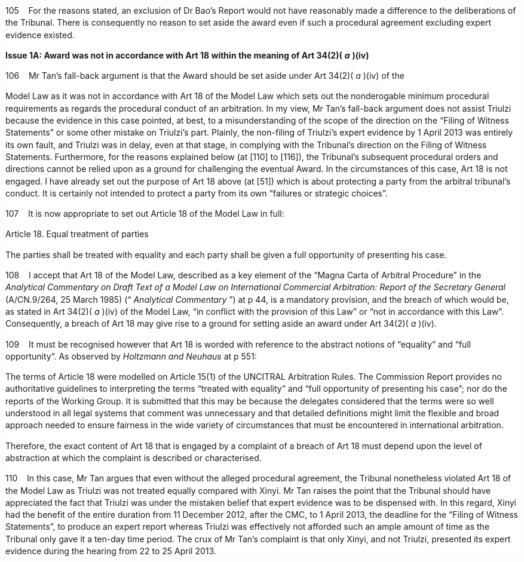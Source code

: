 105    For the reasons stated, an exclusion of Dr Bao’s Report would not have reasonably made a difference to the deliberations of the Tribunal. There is consequently no reason to set aside the award even if such a procedural agreement excluding expert evidence existed. 

**Issue 1A: Award was not in accordance with Art 18 within the meaning of Art 34(2)(** **_a_** **)(iv)** 

106    Mr Tan’s fall-back argument is that the Award should be set aside under Art 34(2)( _a_ )(iv) of the 


Model Law as it was not in accordance with Art 18 of the Model Law which sets out the nonderogable minimum procedural requirements as regards the procedural conduct of an arbitration. In my view, Mr Tan’s fall-back argument does not assist Triulzi because the evidence in this case pointed, at best, to a misunderstanding of the scope of the direction on the “Filing of Witness Statements” or some other mistake on Triulzi’s part. Plainly, the non-filing of Triulzi’s expert evidence by 1 April 2013 was entirely its own fault, and Triulzi was in delay, even at that stage, in complying with the Tribunal’s direction on the Filing of Witness Statements. Furthermore, for the reasons explained below (at [110] to [116]), the Tribunal’s subsequent procedural orders and directions cannot be relied upon as a ground for challenging the eventual Award. In the circumstances of this case, Art 18 is not engaged. I have already set out the purpose of Art 18 above (at [51]) which is about protecting a party from the arbitral tribunal’s conduct. It is certainly not intended to protect a party from its own “failures or strategic choices”. 

107    It is now appropriate to set out Article 18 of the Model Law in full: 

 Article 18. Equal treatment of parties 

 The parties shall be treated with equality and each party shall be given a full opportunity of presenting his case. 

108    I accept that Art 18 of the Model Law, described as a key element of the “Magna Carta of Arbitral Procedure” in the _Analytical Commentary on Draft Text of a Model Law on International Commercial Arbitration: Report of the Secretary General_ (A/CN.9/264, 25 March 1985) (“ _Analytical Commentary_ ”) at p 44, is a mandatory provision, and the breach of which would be, as stated in Art 34(2)( _a_ )(iv) of the Model Law, “in conflict with the provision of this Law” or “not in accordance with this Law”. Consequently, a breach of Art 18 may give rise to a ground for setting aside an award under Art 34(2)( _a_ )(iv). 

109    It must be recognised however that Art 18 is worded with reference to the abstract notions of “equality” and “full opportunity”. As observed by _Holtzmann and Neuhaus_ at p 551: 

 The terms of Article 18 were modelled on Article 15(1) of the UNCITRAL Arbitration Rules. The Commission Report provides no authoritative guidelines to interpreting the terms “treated with equality” and “full opportunity of presenting his case”; nor do the reports of the Working Group. It is submitted that this may be because the delegates considered that the terms were so well understood in all legal systems that comment was unnecessary and that detailed definitions might limit the flexible and broad approach needed to ensure fairness in the wide variety of circumstances that must be encountered in international arbitration. 

Therefore, the exact content of Art 18 that is engaged by a complaint of a breach of Art 18 must depend upon the level of abstraction at which the complaint is described or characterised. 

110    In this case, Mr Tan argues that even without the alleged procedural agreement, the Tribunal nonetheless violated Art 18 of the Model Law as Triulzi was not treated equally compared with Xinyi. Mr Tan raises the point that the Tribunal should have appreciated the fact that Triulzi was under the mistaken belief that expert evidence was to be dispensed with. In this regard, Xinyi had the benefit of the entire duration from 11 December 2012, after the CMC, to 1 April 2013, the deadline for the “Filing of Witness Statements”, to produce an expert report whereas Triulzi was effectively not afforded such an ample amount of time as the Tribunal only gave it a ten-day time period. The crux of Mr Tan’s complaint is that only Xinyi, and not Triulzi, presented its expert evidence during the hearing from 22 to 25 April 2013. 
